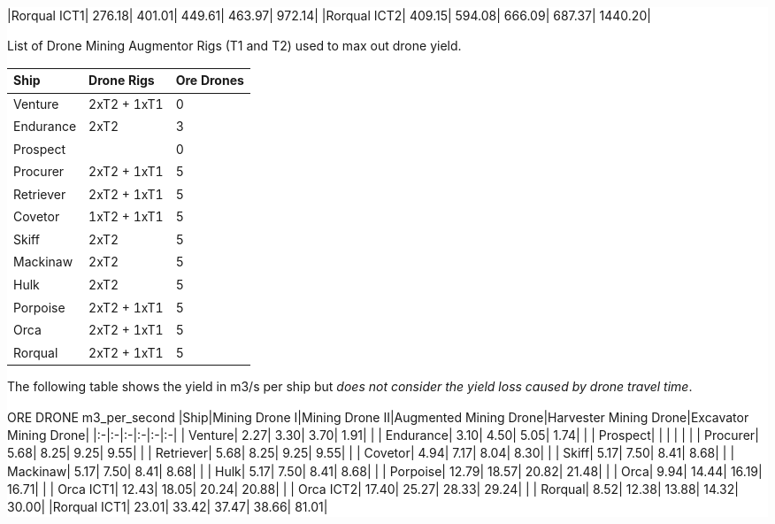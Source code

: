 |Rorqual ICT1|  276.18|  401.01|  449.61|  463.97|  972.14|
|Rorqual ICT2|  409.15|  594.08|  666.09|  687.37| 1440.20|


List of Drone Mining Augmentor Rigs (T1 and T2) used to max out drone yield.

|Ship|Drone Rigs|Ore Drones|
|:-|:-|:-|
|     Venture|2xT2 + 1xT1|   0   |
|   Endurance|2xT2       |   3   |
|    Prospect|           |   0   |
|    Procurer|2xT2 + 1xT1|   5   |
|   Retriever|2xT2 + 1xT1|   5   |
|     Covetor|1xT2 + 1xT1|   5   |
|       Skiff|2xT2       |   5   |
|    Mackinaw|2xT2       |   5   |
|        Hulk|2xT2       |   5   |
|    Porpoise|2xT2 + 1xT1|   5   |
|        Orca|2xT2 + 1xT1|   5   |
|     Rorqual|2xT2 + 1xT1|   5   |

The following table shows the yield in m3/s per ship but *does not consider the yield loss caused by drone travel time*. 

ORE DRONE m3_per_second
|Ship|Mining Drone I|Mining Drone II|Augmented Mining Drone|Harvester Mining Drone|Excavator Mining Drone|
|:-|:-|:-|:-|:-|:-|
|     Venture|    2.27|    3.30|    3.70|    1.91|        |
|   Endurance|    3.10|    4.50|    5.05|    1.74|        |
|    Prospect|        |        |        |        |        |
|    Procurer|    5.68|    8.25|    9.25|    9.55|        |
|   Retriever|    5.68|    8.25|    9.25|    9.55|        |
|     Covetor|    4.94|    7.17|    8.04|    8.30|        |
|       Skiff|    5.17|    7.50|    8.41|    8.68|        |
|    Mackinaw|    5.17|    7.50|    8.41|    8.68|        |
|        Hulk|    5.17|    7.50|    8.41|    8.68|        |
|    Porpoise|   12.79|   18.57|   20.82|   21.48|        |
|        Orca|    9.94|   14.44|   16.19|   16.71|        |
|   Orca ICT1|   12.43|   18.05|   20.24|   20.88|        |
|   Orca ICT2|   17.40|   25.27|   28.33|   29.24|        |
|     Rorqual|    8.52|   12.38|   13.88|   14.32|   30.00|
|Rorqual ICT1|   23.01|   33.42|   37.47|   38.66|   81.01|